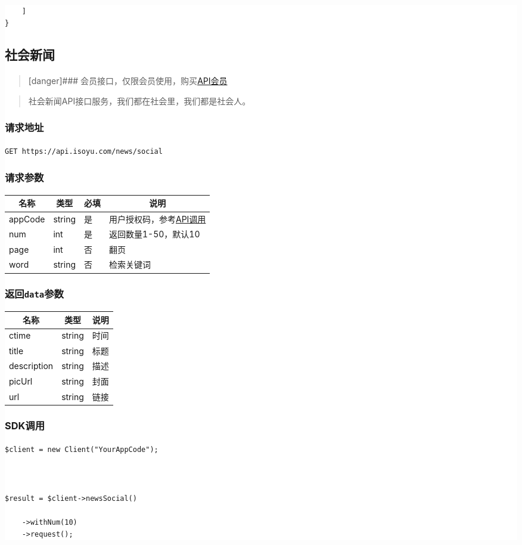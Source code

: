 ~~~
    ]
}
~~~
##  社会新闻
>[danger]### 会员接口，仅限会员使用，购买[API会员](https://api.isoyu.com/?product/210)

>社会新闻API接口服务，我们都在社会里，我们都是社会人。



### 请求地址
```
GET https://api.isoyu.com/news/social
```

### 请求参数

| 名称 | 类型 | 必填 |  说明 |
| --- | --- | --- | --- | 
| appCode|  string| 是|用户授权码，参考[API调用](https://api.isoyu.com/?姬长信api/1835086)  |
| num | int | 是 |  返回数量1-50，默认10 |
| page | int | 否 |  翻页 |
| word | string | 否 | 检索关键词 |


### 返回`data`参数

| 名称 | 类型 |  说明 |
| --- | --- | --- | 
| ctime | string |  时间 |
| title | string |  标题 |
| description | string | 描述 |
| picUrl | string |  封面 |
| url | string |  链接 |

### SDK调用

```
$client = new Client("YourAppCode");



$result = $client->newsSocial()

    ->withNum(10)
    ->request();

```

